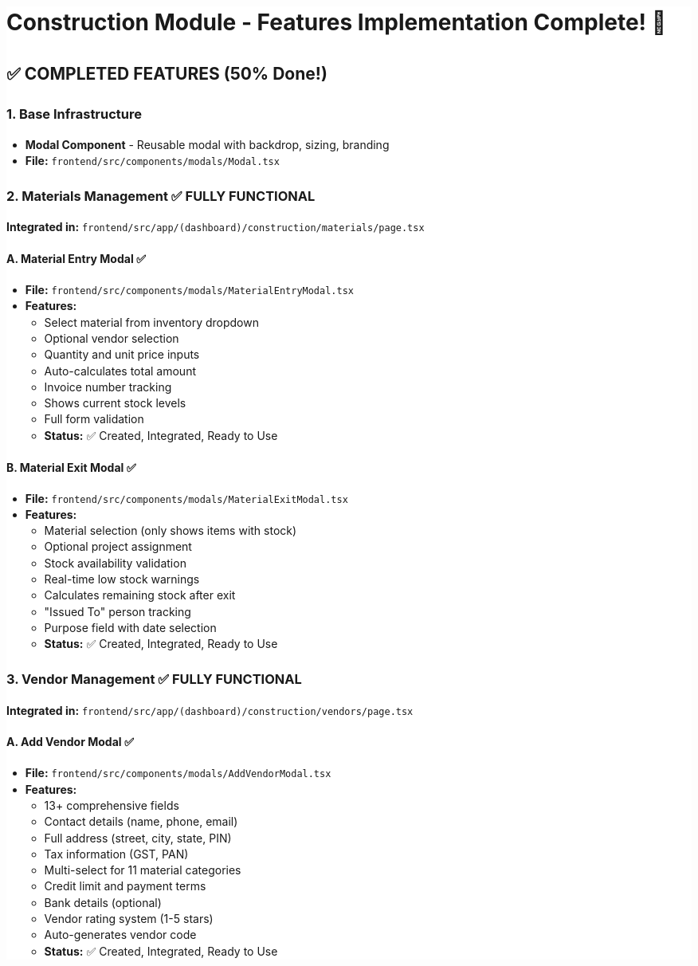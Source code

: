 # Construction Module - Features Implementation Complete! 🎉

## ✅ COMPLETED FEATURES (50% Done!)

### 1. Base Infrastructure
- **Modal Component** - Reusable modal with backdrop, sizing, branding
- **File:** `frontend/src/components/modals/Modal.tsx`

### 2. Materials Management ✅ FULLY FUNCTIONAL
**Integrated in:** `frontend/src/app/(dashboard)/construction/materials/page.tsx`

#### A. Material Entry Modal ✅
- **File:** `frontend/src/components/modals/MaterialEntryModal.tsx`
- **Features:**
  - Select material from inventory dropdown
  - Optional vendor selection
  - Quantity and unit price inputs
  - Auto-calculates total amount
  - Invoice number tracking
  - Shows current stock levels
  - Full form validation
  - **Status:** ✅ Created, Integrated, Ready to Use

#### B. Material Exit Modal ✅
- **File:** `frontend/src/components/modals/MaterialExitModal.tsx`
- **Features:**
  - Material selection (only shows items with stock)
  - Optional project assignment
  - Stock availability validation
  - Real-time low stock warnings
  - Calculates remaining stock after exit
  - "Issued To" person tracking
  - Purpose field with date selection
  - **Status:** ✅ Created, Integrated, Ready to Use

### 3. Vendor Management ✅ FULLY FUNCTIONAL
**Integrated in:** `frontend/src/app/(dashboard)/construction/vendors/page.tsx`

#### A. Add Vendor Modal ✅
- **File:** `frontend/src/components/modals/AddVendorModal.tsx`
- **Features:**
  - 13+ comprehensive fields
  - Contact details (name, phone, email)
  - Full address (street, city, state, PIN)
  - Tax information (GST, PAN)
  - Multi-select for 11 material categories
  - Credit limit and payment terms
  - Bank details (optional)
  - Vendor rating system (1-5 stars)
  - Auto-generates vendor code
  - **Status:** ✅ Created, Integrated, Ready to Use
